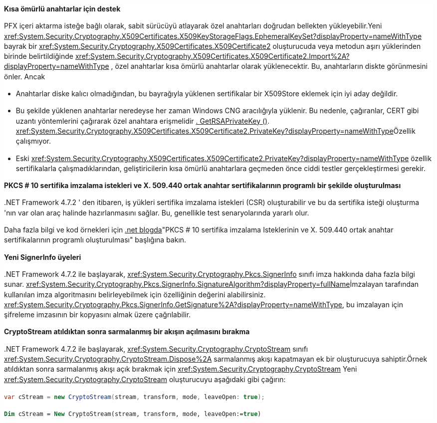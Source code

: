 **Kısa ömürlü anahtarlar için destek**

PFX içeri aktarma isteğe bağlı olarak, sabit sürücüyü atlayarak özel anahtarları doğrudan bellekten yükleyebilir.Yeni <xref:System.Security.Cryptography.X509Certificates.X509KeyStorageFlags.EphemeralKeySet?displayProperty=nameWithType> bayrak bir <xref:System.Security.Cryptography.X509Certificates.X509Certificate2> oluşturucuda veya metodun aşırı yüklerinden birinde belirtildiğinde <xref:System.Security.Cryptography.X509Certificates.X509Certificate2.Import%2A?displayProperty=nameWithType> , özel anahtarlar kısa ömürlü anahtarlar olarak yüklenecektir. Bu, anahtarların diskte görünmesini önler. Ancak

- Anahtarlar diske kalıcı olmadığından, bu bayrağıyla yüklenen sertifikalar bir X509Store eklemek için iyi aday değildir.

- Bu şekilde yüklenen anahtarlar neredeyse her zaman Windows CNG aracılığıyla yüklenir. Bu nedenle, çağıranlar, CERT gibi uzantı yöntemlerini çağırarak özel anahtara erişmelidir [. GetRSAPrivateKey ()](xref:System.Security.Cryptography.X509Certificates.RSACertificateExtensions.GetRSAPrivateKey%2A). <xref:System.Security.Cryptography.X509Certificates.X509Certificate2.PrivateKey?displayProperty=nameWithType>Özellik çalışmıyor.

- Eski <xref:System.Security.Cryptography.X509Certificates.X509Certificate2.PrivateKey?displayProperty=nameWithType> özellik sertifikalarla çalışmadıklarından, geliştiricilerin kısa ömürlü anahtarlara geçmeden önce ciddi testler gerçekleştirmesi gerekir.

**PKCS # 10 sertifika imzalama istekleri ve X. 509.440 ortak anahtar sertifikalarının programlı bir şekilde oluşturulması**

.NET Framework 4.7.2 ' den itibaren, iş yükleri sertifika imzalama istekleri (CSR) oluşturabilir ve bu da sertifika isteği oluşturma 'nın var olan araç halinde hazırlanmasını sağlar. Bu, genellikle test senaryolarında yararlı olur.

Daha fazla bilgi ve kod örnekleri için [.net blogda](https://devblogs.microsoft.com/dotnet/net-framework-4-7-2-developer-pack-early-access-build-3056-is-available/)"PKCS # 10 sertifika imzalama Isteklerinin ve X. 509.440 ortak anahtar sertifikalarının programlı oluşturulması" başlığına bakın.

**Yeni SignerInfo üyeleri**

.NET Framework 4.7.2 ile başlayarak, <xref:System.Security.Cryptography.Pkcs.SignerInfo> sınıfı imza hakkında daha fazla bilgi sunar. <xref:System.Security.Cryptography.Pkcs.SignerInfo.SignatureAlgorithm?displayProperty=fullName>İmzalayan tarafından kullanılan imza algoritmasını belirleyebilmek için özelliğinin değerini alabilirsiniz. <xref:System.Security.Cryptography.Pkcs.SignerInfo.GetSignature%2A?displayProperty=nameWithType>, bu imzalayan için şifreleme imzasının bir kopyasını almak üzere çağrılabilir.

**CryptoStream atıldıktan sonra sarmalanmış bir akışın açılmasını bırakma**

.NET Framework 4.7.2 ile başlayarak, <xref:System.Security.Cryptography.CryptoStream> sınıfı <xref:System.Security.Cryptography.CryptoStream.Dispose%2A> sarmalanmış akışı kapatmayan ek bir oluşturucuya sahiptir.Örnek atıldıktan sonra sarmalanmış akışı açık bırakmak için <xref:System.Security.Cryptography.CryptoStream> Yeni <xref:System.Security.Cryptography.CryptoStream> oluşturucuyu aşağıdaki gibi çağırın:

```csharp
var cStream = new CryptoStream(stream, transform, mode, leaveOpen: true);
```

```vb
Dim cStream = New CryptoStream(stream, transform, mode, leaveOpen:=true)
```
